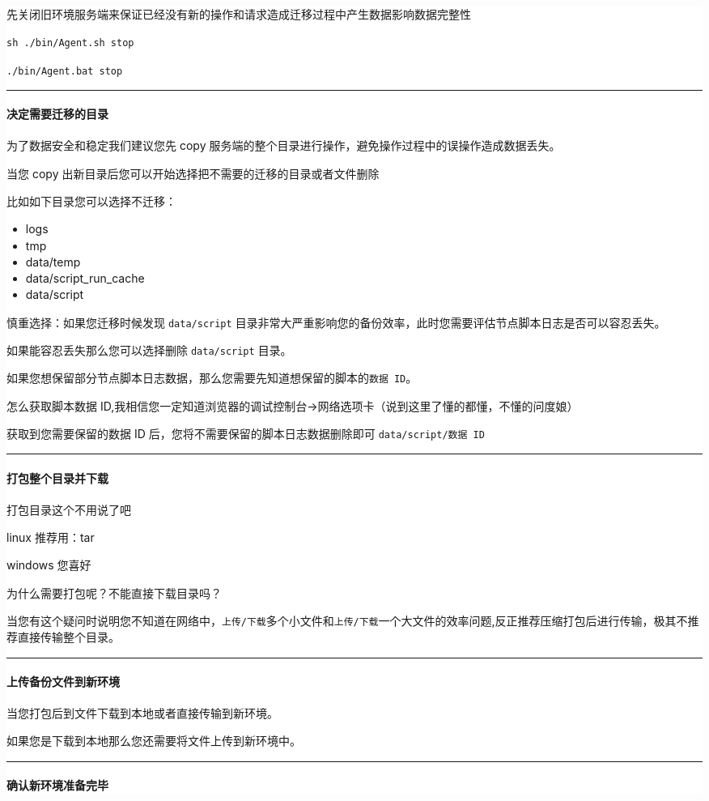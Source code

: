 先关闭旧环境服务端来保证已经没有新的操作和请求造成迁移过程中产生数据影响数据完整性

```shell
sh ./bin/Agent.sh stop
```

```shell
./bin/Agent.bat stop
```

----------

#### 决定需要迁移的目录

为了数据安全和稳定我们建议您先 copy 服务端的整个目录进行操作，避免操作过程中的误操作造成数据丢失。

当您 copy 出新目录后您可以开始选择把不需要的迁移的目录或者文件删除

比如如下目录您可以选择不迁移：

- logs
- tmp
- data/temp
- data/script_run_cache
- data/script

慎重选择：如果您迁移时候发现 `data/script` 目录非常大严重影响您的备份效率，此时您需要评估节点脚本日志是否可以容忍丢失。

如果能容忍丢失那么您可以选择删除 `data/script` 目录。

如果您想保留部分节点脚本日志数据，那么您需要先知道想保留的脚本的`数据 ID`。

怎么获取脚本数据 ID,我相信您一定知道浏览器的调试控制台->网络选项卡（说到这里了懂的都懂，不懂的问度娘）

获取到您需要保留的数据 ID 后，您将不需要保留的脚本日志数据删除即可 `data/script/数据 ID`

----------


#### 打包整个目录并下载

打包目录这个不用说了吧

linux 推荐用：tar

windows 您喜好

为什么需要打包呢？不能直接下载目录吗？

当您有这个疑问时说明您不知道在网络中，`上传/下载`多个小文件和`上传/下载`一个大文件的效率问题,反正推荐压缩打包后进行传输，极其不推荐直接传输整个目录。

----------

#### 上传备份文件到新环境

当您打包后到文件下载到本地或者直接传输到新环境。

如果您是下载到本地那么您还需要将文件上传到新环境中。

----------

#### 确认新环境准备完毕
